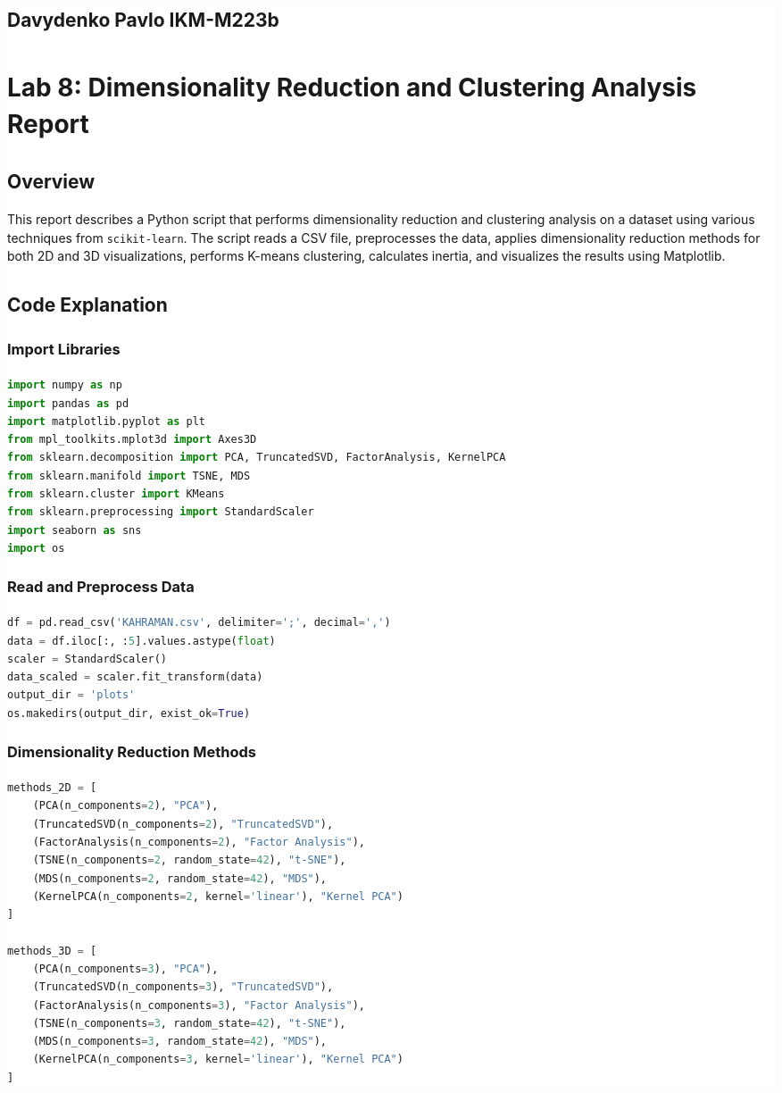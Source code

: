 ## Davydenko Pavlo IKM-M223b
# Lab 8: Dimensionality Reduction and Clustering Analysis Report

## Overview

This report describes a Python script that performs dimensionality reduction and clustering analysis on a dataset using various techniques from `scikit-learn`. The script reads a CSV file, preprocesses the data, applies dimensionality reduction methods for both 2D and 3D visualizations, performs K-means clustering, calculates inertia, and visualizes the results using Matplotlib.

## Code Explanation

### Import Libraries

```python
import numpy as np
import pandas as pd
import matplotlib.pyplot as plt
from mpl_toolkits.mplot3d import Axes3D
from sklearn.decomposition import PCA, TruncatedSVD, FactorAnalysis, KernelPCA
from sklearn.manifold import TSNE, MDS
from sklearn.cluster import KMeans
from sklearn.preprocessing import StandardScaler
import seaborn as sns
import os
```

### Read and Preprocess Data

```python
df = pd.read_csv('KAHRAMAN.csv', delimiter=';', decimal=',')
data = df.iloc[:, :5].values.astype(float)
scaler = StandardScaler()
data_scaled = scaler.fit_transform(data)
output_dir = 'plots'
os.makedirs(output_dir, exist_ok=True)
```

### Dimensionality Reduction Methods

```python
methods_2D = [
    (PCA(n_components=2), "PCA"),
    (TruncatedSVD(n_components=2), "TruncatedSVD"),
    (FactorAnalysis(n_components=2), "Factor Analysis"),
    (TSNE(n_components=2, random_state=42), "t-SNE"),
    (MDS(n_components=2, random_state=42), "MDS"),
    (KernelPCA(n_components=2, kernel='linear'), "Kernel PCA")
]

methods_3D = [
    (PCA(n_components=3), "PCA"),
    (TruncatedSVD(n_components=3), "TruncatedSVD"),
    (FactorAnalysis(n_components=3), "Factor Analysis"),
    (TSNE(n_components=3, random_state=42), "t-SNE"),
    (MDS(n_components=3, random_state=42), "MDS"),
    (KernelPCA(n_components=3, kernel='linear'), "Kernel PCA")
]
```

